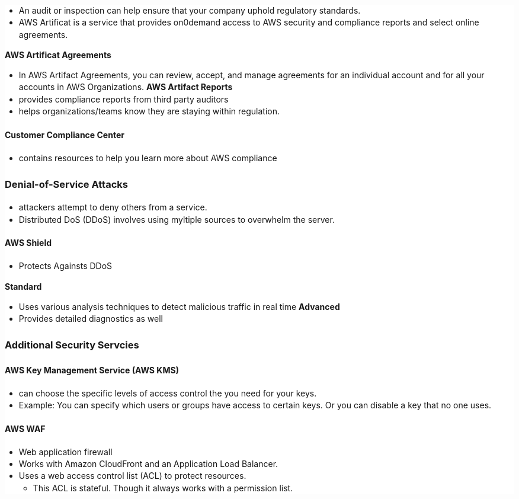 - An audit or inspection can help ensure that your company uphold regulatory standards.
- AWS Artificat is a service that provides on0demand access to AWS security and compliance reports and select online agreements.

**AWS Artificat Agreements**
- In AWS Artifact Agreements, you can review, accept, and manage agreements for an individual account and for all your accounts in AWS Organizations. 
**AWS Artifact Reports**
- provides compliance reports from third party auditors
- helps organizations/teams know they are staying within regulation.

#### Customer Compliance Center

- contains resources to help you learn more about AWS compliance

### Denial-of-Service Attacks

- attackers attempt to deny others from a service.
- Distributed DoS (DDoS) involves using myltiple sources to overwhelm the server.

#### AWS Shield

- Protects Againsts DDoS

**Standard**
- Uses various analysis techniques to detect malicious traffic in real time
**Advanced**
- Provides detailed diagnostics as well 

### Additional Security Servcies

#### AWS Key Management Service (AWS KMS)

- can choose the specific levels of access control the you need for your keys.
- Example: You can specify which users or groups have access to certain keys. Or you can disable a key that no one uses.

#### AWS WAF

- Web application firewall
- Works with Amazon CloudFront and an Application Load Balancer.
- Uses a web access control list (ACL) to protect resources.
  - This ACL is stateful. Though it always works with a permission list.
